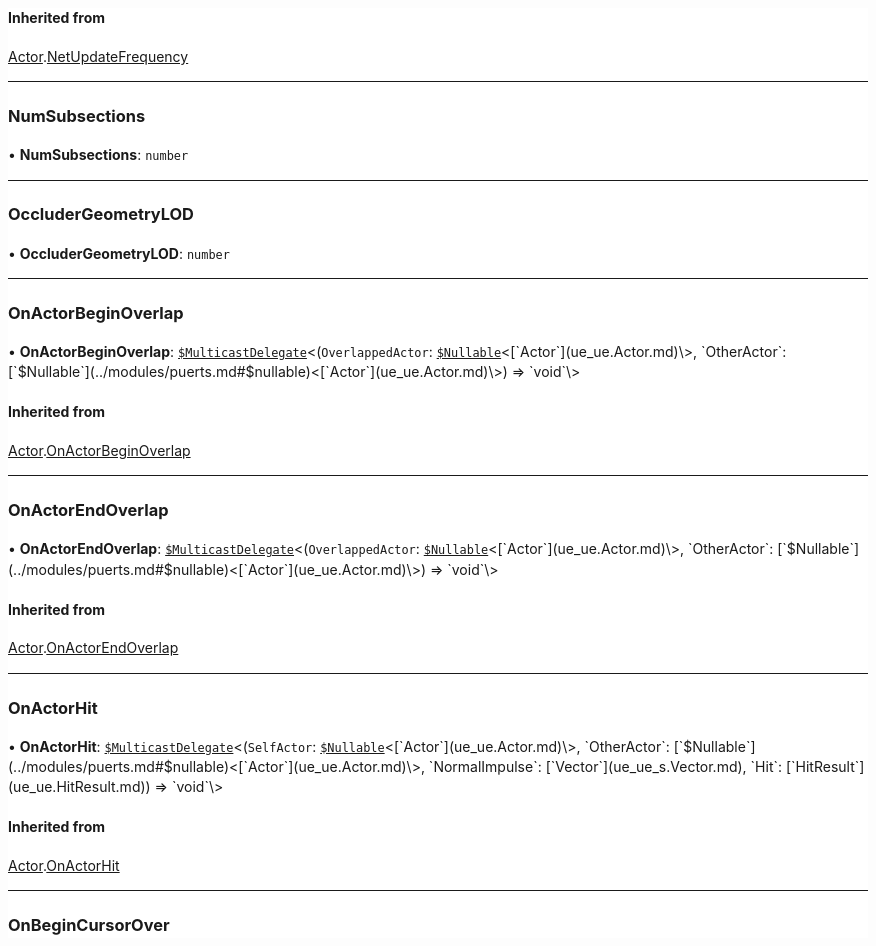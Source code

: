 #### Inherited from

[Actor](ue_ue.Actor.md).[NetUpdateFrequency](ue_ue.Actor.md#netupdatefrequency)

___

### NumSubsections

• **NumSubsections**: `number`

___

### OccluderGeometryLOD

• **OccluderGeometryLOD**: `number`

___

### OnActorBeginOverlap

• **OnActorBeginOverlap**: [`$MulticastDelegate`](../interfaces/ue_puerts._MulticastDelegate.md)<(`OverlappedActor`: [`$Nullable`](../modules/puerts.md#$nullable)<[`Actor`](ue_ue.Actor.md)\>, `OtherActor`: [`$Nullable`](../modules/puerts.md#$nullable)<[`Actor`](ue_ue.Actor.md)\>) => `void`\>

#### Inherited from

[Actor](ue_ue.Actor.md).[OnActorBeginOverlap](ue_ue.Actor.md#onactorbeginoverlap)

___

### OnActorEndOverlap

• **OnActorEndOverlap**: [`$MulticastDelegate`](../interfaces/ue_puerts._MulticastDelegate.md)<(`OverlappedActor`: [`$Nullable`](../modules/puerts.md#$nullable)<[`Actor`](ue_ue.Actor.md)\>, `OtherActor`: [`$Nullable`](../modules/puerts.md#$nullable)<[`Actor`](ue_ue.Actor.md)\>) => `void`\>

#### Inherited from

[Actor](ue_ue.Actor.md).[OnActorEndOverlap](ue_ue.Actor.md#onactorendoverlap)

___

### OnActorHit

• **OnActorHit**: [`$MulticastDelegate`](../interfaces/ue_puerts._MulticastDelegate.md)<(`SelfActor`: [`$Nullable`](../modules/puerts.md#$nullable)<[`Actor`](ue_ue.Actor.md)\>, `OtherActor`: [`$Nullable`](../modules/puerts.md#$nullable)<[`Actor`](ue_ue.Actor.md)\>, `NormalImpulse`: [`Vector`](ue_ue_s.Vector.md), `Hit`: [`HitResult`](ue_ue.HitResult.md)) => `void`\>

#### Inherited from

[Actor](ue_ue.Actor.md).[OnActorHit](ue_ue.Actor.md#onactorhit)

___

### OnBeginCursorOver
